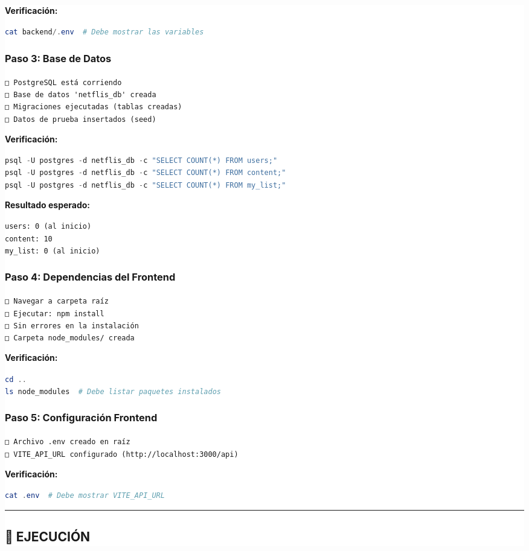 **Verificación:**
```powershell
cat backend/.env  # Debe mostrar las variables
```

### **Paso 3: Base de Datos**
```
□ PostgreSQL está corriendo
□ Base de datos 'netflis_db' creada
□ Migraciones ejecutadas (tablas creadas)
□ Datos de prueba insertados (seed)
```

**Verificación:**
```powershell
psql -U postgres -d netflis_db -c "SELECT COUNT(*) FROM users;"
psql -U postgres -d netflis_db -c "SELECT COUNT(*) FROM content;"
psql -U postgres -d netflis_db -c "SELECT COUNT(*) FROM my_list;"
```

**Resultado esperado:**
```
users: 0 (al inicio)
content: 10
my_list: 0 (al inicio)
```

### **Paso 4: Dependencias del Frontend**
```
□ Navegar a carpeta raíz
□ Ejecutar: npm install
□ Sin errores en la instalación
□ Carpeta node_modules/ creada
```

**Verificación:**
```powershell
cd ..
ls node_modules  # Debe listar paquetes instalados
```

### **Paso 5: Configuración Frontend**
```
□ Archivo .env creado en raíz
□ VITE_API_URL configurado (http://localhost:3000/api)
```

**Verificación:**
```powershell
cat .env  # Debe mostrar VITE_API_URL
```

---

## 🚀 EJECUCIÓN
